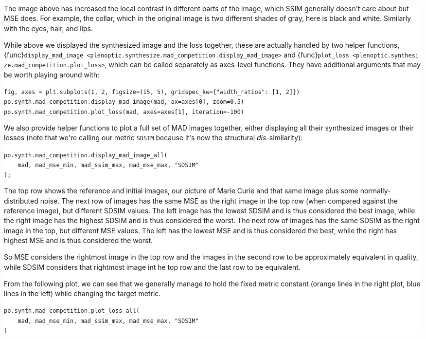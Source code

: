 The image above has increased the local contrast in different parts of the image, which SSIM generally doesn't care about but MSE does. For example, the collar, which in the original image is two different shades of gray, here is black and white. Similarly with the eyes, hair, and lips.

While above we displayed the synthesized image and the loss together, these are actually handled by two helper functions, {func}`display_mad_image <plenoptic.synthesize.mad_competition.display_mad_image>` and {func}`plot_loss <plenoptic.synthesize.mad_competition.plot_loss>`, which can be called separately as axes-level functions. They have additional arguments that may be worth playing around with:

```{code-cell} ipython3
fig, axes = plt.subplots(1, 2, figsize=(15, 5), gridspec_kw={"width_ratios": [1, 2]})
po.synth.mad_competition.display_mad_image(mad, ax=axes[0], zoom=0.5)
po.synth.mad_competition.plot_loss(mad, axes=axes[1], iteration=-100)
```

We also provide helper functions to plot a full set of MAD images together, either displaying all their synthesized images or their losses (note that we're calling our metric `SDSIM` because it's now the structural *dis*-similarity):

```{code-cell} ipython3
po.synth.mad_competition.display_mad_image_all(
    mad, mad_mse_min, mad_ssim_max, mad_mse_max, "SDSIM"
);
```

The top row shows the reference and initial images, our picture of Marie Curie and that same image plus some normally-distributed noise. The next row of images has the same MSE as the right image in the top row (when compared against the reference image), but different SDSIM values. The left image has the lowest SDSIM and is thus considered the best image, while the right image has the highest SDSIM and is thus considered the worst. The next row of images has the same SDSIM as the right image in the top, but different MSE values. The left has the lowest MSE and is thus considered the best, while the right has highest MSE and is thus considered the worst.

So MSE considers the rightmost image in the top row and the images in the second row to be approximately equivalent in quality, while SDSIM considers that rightmost image int he top row and the last row to be equivalent.

From the following plot, we can see that we generally manage to hold the fixed metric constant (orange lines in the right plot, blue lines in the left) while changing the target metric.

```{code-cell} ipython3
po.synth.mad_competition.plot_loss_all(
    mad, mad_mse_min, mad_ssim_max, mad_mse_max, "SDSIM"
)
```
